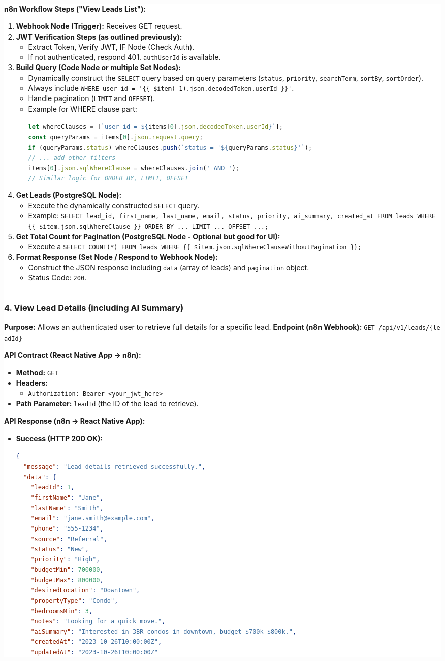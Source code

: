 **n8n Workflow Steps ("View Leads List"):**
1.  **Webhook Node (Trigger):** Receives GET request.
2.  **JWT Verification Steps (as outlined previously):**
    *   Extract Token, Verify JWT, IF Node (Check Auth).
    *   If not authenticated, respond 401. `authUserId` is available.
3.  **Build Query (Code Node or multiple Set Nodes):**
    *   Dynamically construct the `SELECT` query based on query parameters (`status`, `priority`, `searchTerm`, `sortBy`, `sortOrder`).
    *   Always include `WHERE user_id = '{{ $item(-1).json.decodedToken.userId }}'`.
    *   Handle pagination (`LIMIT` and `OFFSET`).
    *   Example for WHERE clause part:
        ```javascript
        let whereClauses = [`user_id = ${items[0].json.decodedToken.userId}`];
        const queryParams = items[0].json.request.query;
        if (queryParams.status) whereClauses.push(`status = '${queryParams.status}'`);
        // ... add other filters
        items[0].json.sqlWhereClause = whereClauses.join(' AND ');
        // Similar logic for ORDER BY, LIMIT, OFFSET
        ```
4.  **Get Leads (PostgreSQL Node):**
    *   Execute the dynamically constructed `SELECT` query.
    *   Example: `SELECT lead_id, first_name, last_name, email, status, priority, ai_summary, created_at FROM leads WHERE {{ $item.json.sqlWhereClause }} ORDER BY ... LIMIT ... OFFSET ...;`
5.  **Get Total Count for Pagination (PostgreSQL Node - Optional but good for UI):**
    *   Execute a `SELECT COUNT(*) FROM leads WHERE {{ $item.json.sqlWhereClauseWithoutPagination }};`
6.  **Format Response (Set Node / Respond to Webhook Node):**
    *   Construct the JSON response including `data` (array of leads) and `pagination` object.
    *   Status Code: `200`.

---

### 4. View Lead Details (including AI Summary)

**Purpose:** Allows an authenticated user to retrieve full details for a specific lead.
**Endpoint (n8n Webhook):** `GET /api/v1/leads/{leadId}`

**API Contract (React Native App -> n8n):**
*   **Method:** `GET`
*   **Headers:**
    *   `Authorization: Bearer <your_jwt_here>`
*   **Path Parameter:** `leadId` (the ID of the lead to retrieve).

**API Response (n8n -> React Native App):**
*   **Success (HTTP 200 OK):**
    ```json
    {
      "message": "Lead details retrieved successfully.",
      "data": {
        "leadId": 1,
        "firstName": "Jane",
        "lastName": "Smith",
        "email": "jane.smith@example.com",
        "phone": "555-1234",
        "source": "Referral",
        "status": "New",
        "priority": "High",
        "budgetMin": 700000,
        "budgetMax": 800000,
        "desiredLocation": "Downtown",
        "propertyType": "Condo",
        "bedroomsMin": 3,
        "notes": "Looking for a quick move.",
        "aiSummary": "Interested in 3BR condos in downtown, budget $700k-$800k.",
        "createdAt": "2023-10-26T10:00:00Z",
        "updatedAt": "2023-10-26T10:00:00Z"